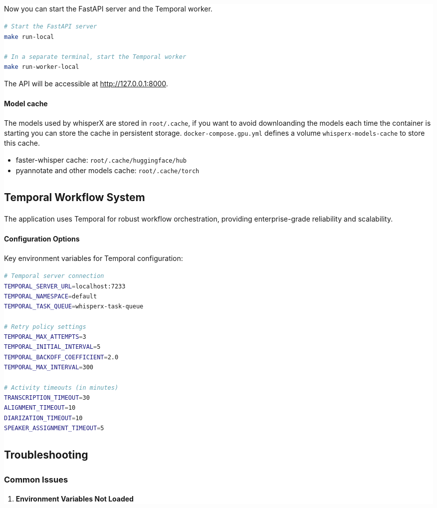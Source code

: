    Now you can start the FastAPI server and the Temporal worker.
   ```sh
   # Start the FastAPI server
   make run-local

   # In a separate terminal, start the Temporal worker
   make run-worker-local
   ```

The API will be accessible at <http://127.0.0.1:8000>.

#### Model cache

The models used by whisperX are stored in `root/.cache`, if you want to avoid downloanding the models each time the container is starting you can store the cache in persistent storage. `docker-compose.gpu.yml` defines a volume `whisperx-models-cache` to store this cache.

- faster-whisper cache: `root/.cache/huggingface/hub`
- pyannotate and other models cache: `root/.cache/torch`

## Temporal Workflow System

The application uses Temporal for robust workflow orchestration, providing enterprise-grade reliability and scalability.

#### Configuration Options

Key environment variables for Temporal configuration:

```bash
# Temporal server connection
TEMPORAL_SERVER_URL=localhost:7233
TEMPORAL_NAMESPACE=default
TEMPORAL_TASK_QUEUE=whisperx-task-queue

# Retry policy settings
TEMPORAL_MAX_ATTEMPTS=3
TEMPORAL_INITIAL_INTERVAL=5
TEMPORAL_BACKOFF_COEFFICIENT=2.0
TEMPORAL_MAX_INTERVAL=300

# Activity timeouts (in minutes)
TRANSCRIPTION_TIMEOUT=30
ALIGNMENT_TIMEOUT=10
DIARIZATION_TIMEOUT=10
SPEAKER_ASSIGNMENT_TIMEOUT=5
```

## Troubleshooting

### Common Issues

1. **Environment Variables Not Loaded**
